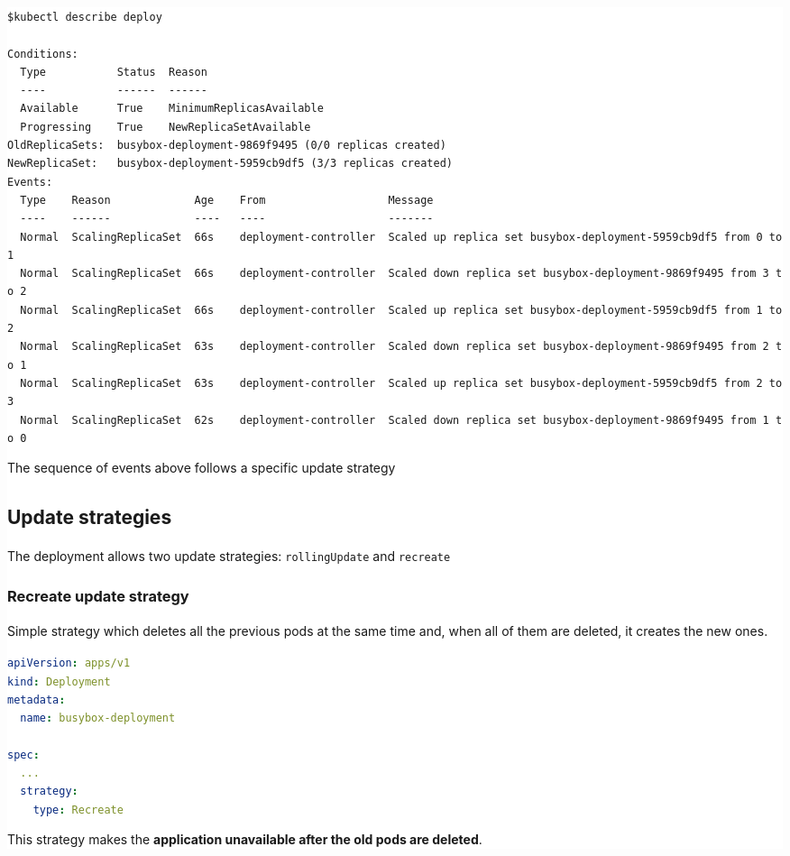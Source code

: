 
```shell
$kubectl describe deploy

Conditions:
  Type           Status  Reason
  ----           ------  ------
  Available      True    MinimumReplicasAvailable
  Progressing    True    NewReplicaSetAvailable
OldReplicaSets:  busybox-deployment-9869f9495 (0/0 replicas created)
NewReplicaSet:   busybox-deployment-5959cb9df5 (3/3 replicas created)
Events:
  Type    Reason             Age    From                   Message
  ----    ------             ----   ----                   -------
  Normal  ScalingReplicaSet  66s    deployment-controller  Scaled up replica set busybox-deployment-5959cb9df5 from 0 to 1
  Normal  ScalingReplicaSet  66s    deployment-controller  Scaled down replica set busybox-deployment-9869f9495 from 3 to 2
  Normal  ScalingReplicaSet  66s    deployment-controller  Scaled up replica set busybox-deployment-5959cb9df5 from 1 to 2
  Normal  ScalingReplicaSet  63s    deployment-controller  Scaled down replica set busybox-deployment-9869f9495 from 2 to 1
  Normal  ScalingReplicaSet  63s    deployment-controller  Scaled up replica set busybox-deployment-5959cb9df5 from 2 to 3
  Normal  ScalingReplicaSet  62s    deployment-controller  Scaled down replica set busybox-deployment-9869f9495 from 1 to 0
```

The sequence of events above follows a specific update strategy

## Update strategies

The deployment allows two update strategies: `rollingUpdate` and `recreate`

### Recreate update strategy

Simple strategy which deletes all the previous pods at the same time and, when all
of them are deleted, it creates the new ones.

```yaml
apiVersion: apps/v1
kind: Deployment
metadata:
  name: busybox-deployment

spec:
  ...
  strategy:
    type: Recreate
```

This strategy makes the **application unavailable after the old pods are deleted**.
